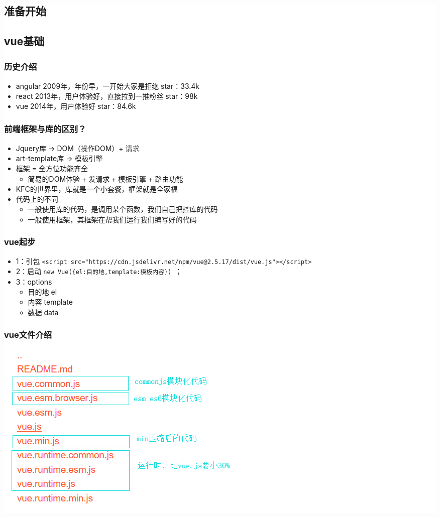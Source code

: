 ## 准备开始

## vue基础

### 历史介绍

 * angular  2009年，年份早，一开始大家是拒绝 star：33.4k
 * react  2013年，用户体验好，直接拉到一推粉丝  star：98k
 * vue   2014年，用户体验好   star：84.6k

### 前端框架与库的区别？

* Jquery库 -> DOM（操作DOM）+ 请求
* art-template库 -> 模板引擎
* 框架 = 全方位功能齐全
  * 简易的DOM体验 + 发请求 + 模板引擎 + 路由功能
* KFC的世界里，库就是一个小套餐，框架就是全家福
* 代码上的不同
  * 一般使用库的代码，是调用某个函数，我们自己把控库的代码
  * 一般使用框架，其框架在帮我们运行我们编写好的代码

### vue起步

* 1：引包 `<script src="https://cdn.jsdelivr.net/npm/vue@2.5.17/dist/vue.js"></script>`
* 2：启动 `new Vue({el:目的地,template:模板内容}) `；
* 3：options
  * 目的地 el
  * 内容 template
  * 数据  data

### vue文件介绍

![01-vue文件介绍](./images/01-vue文件介绍.jpg)

